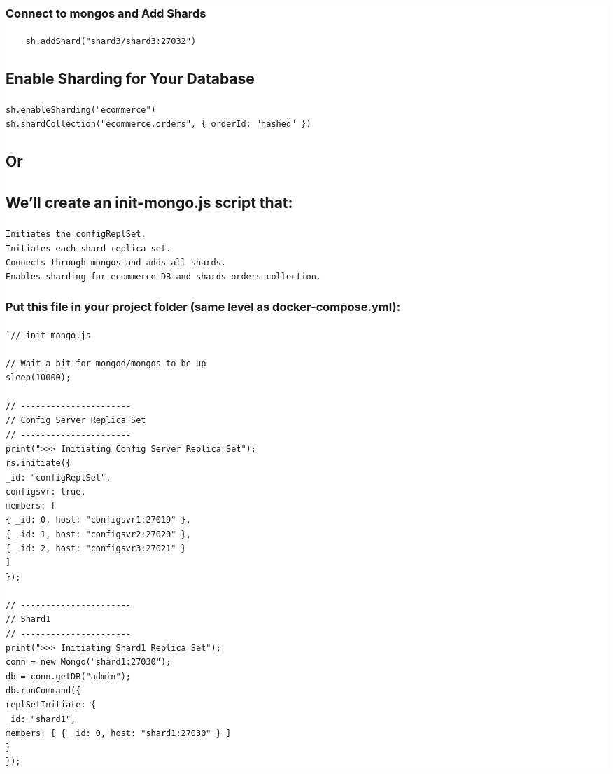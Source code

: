 ### Connect to mongos and Add Shards   
        sh.addShard("shard3/shard3:27032")

## Enable Sharding for Your Database
    sh.enableSharding("ecommerce")
    sh.shardCollection("ecommerce.orders", { orderId: "hashed" })


## Or

## We’ll create an init-mongo.js script that:

    Initiates the configReplSet.
    Initiates each shard replica set.
    Connects through mongos and adds all shards.
    Enables sharding for ecommerce DB and shards orders collection.

### Put this file in your project folder (same level as docker-compose.yml):

    `// init-mongo.js
    
    // Wait a bit for mongod/mongos to be up
    sleep(10000);
    
    // ----------------------
    // Config Server Replica Set
    // ----------------------
    print(">>> Initiating Config Server Replica Set");
    rs.initiate({
    _id: "configReplSet",
    configsvr: true,
    members: [
    { _id: 0, host: "configsvr1:27019" },
    { _id: 1, host: "configsvr2:27020" },
    { _id: 2, host: "configsvr3:27021" }
    ]
    });
    
    // ----------------------
    // Shard1
    // ----------------------
    print(">>> Initiating Shard1 Replica Set");
    conn = new Mongo("shard1:27030");
    db = conn.getDB("admin");
    db.runCommand({
    replSetInitiate: {
    _id: "shard1",
    members: [ { _id: 0, host: "shard1:27030" } ]
    }
    });
    